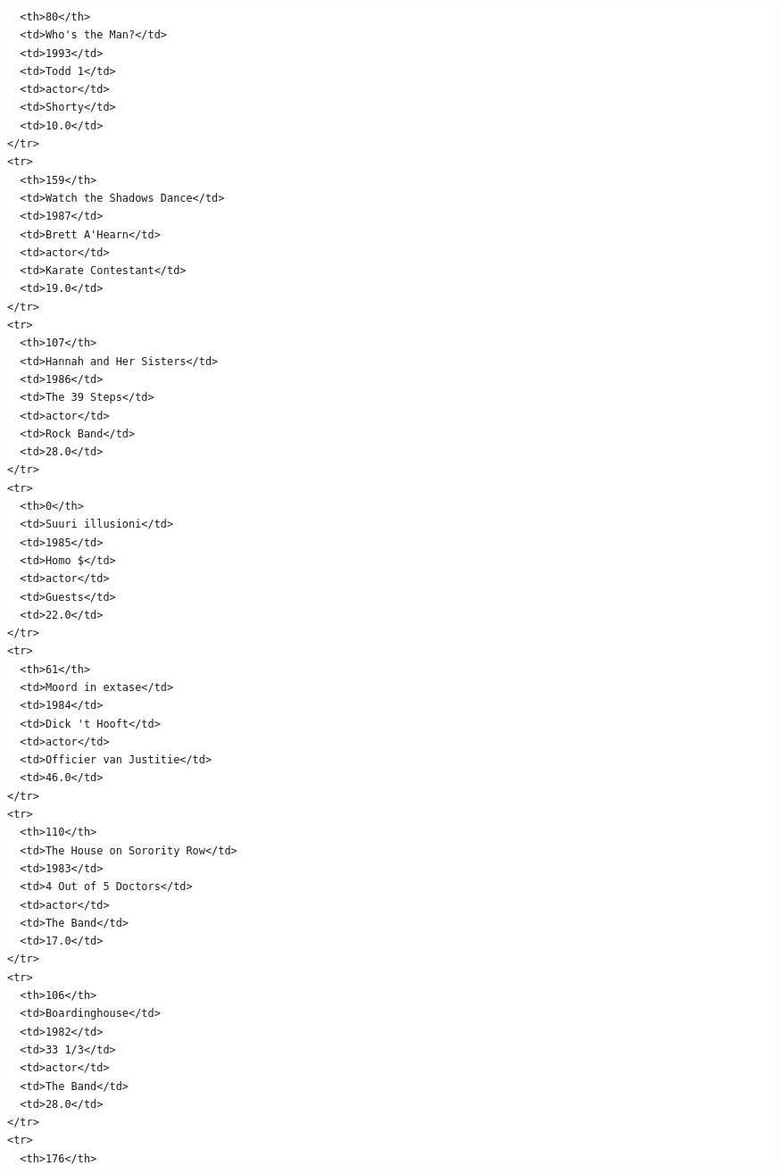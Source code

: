       <th>80</th>
      <td>Who's the Man?</td>
      <td>1993</td>
      <td>Todd 1</td>
      <td>actor</td>
      <td>Shorty</td>
      <td>10.0</td>
    </tr>
    <tr>
      <th>159</th>
      <td>Watch the Shadows Dance</td>
      <td>1987</td>
      <td>Brett A'Hearn</td>
      <td>actor</td>
      <td>Karate Contestant</td>
      <td>19.0</td>
    </tr>
    <tr>
      <th>107</th>
      <td>Hannah and Her Sisters</td>
      <td>1986</td>
      <td>The 39 Steps</td>
      <td>actor</td>
      <td>Rock Band</td>
      <td>28.0</td>
    </tr>
    <tr>
      <th>0</th>
      <td>Suuri illusioni</td>
      <td>1985</td>
      <td>Homo $</td>
      <td>actor</td>
      <td>Guests</td>
      <td>22.0</td>
    </tr>
    <tr>
      <th>61</th>
      <td>Moord in extase</td>
      <td>1984</td>
      <td>Dick 't Hooft</td>
      <td>actor</td>
      <td>Officier van Justitie</td>
      <td>46.0</td>
    </tr>
    <tr>
      <th>110</th>
      <td>The House on Sorority Row</td>
      <td>1983</td>
      <td>4 Out of 5 Doctors</td>
      <td>actor</td>
      <td>The Band</td>
      <td>17.0</td>
    </tr>
    <tr>
      <th>106</th>
      <td>Boardinghouse</td>
      <td>1982</td>
      <td>33 1/3</td>
      <td>actor</td>
      <td>The Band</td>
      <td>28.0</td>
    </tr>
    <tr>
      <th>176</th>
